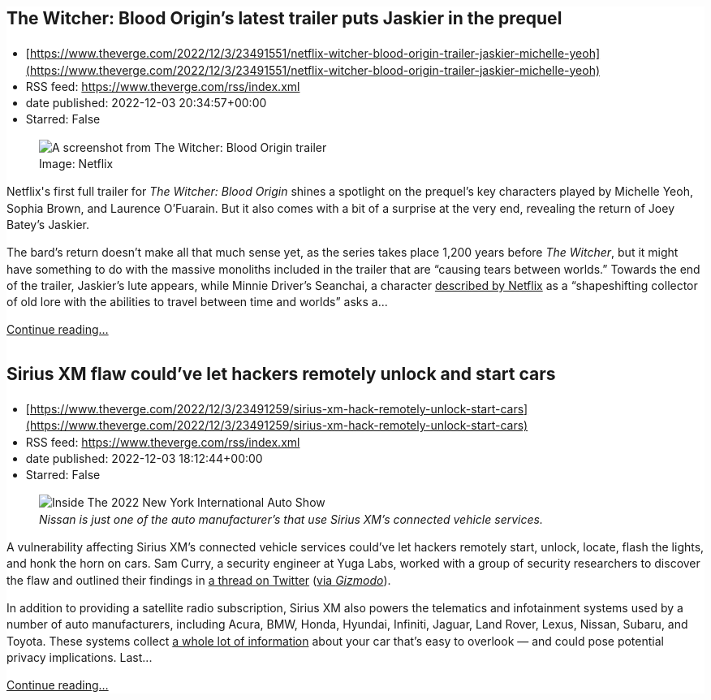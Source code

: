 ## The Witcher: Blood Origin’s latest trailer puts Jaskier in the prequel
 - [https://www.theverge.com/2022/12/3/23491551/netflix-witcher-blood-origin-trailer-jaskier-michelle-yeoh](https://www.theverge.com/2022/12/3/23491551/netflix-witcher-blood-origin-trailer-jaskier-michelle-yeoh)
 - RSS feed: https://www.theverge.com/rss/index.xml
 - date published: 2022-12-03 20:34:57+00:00
 - Starred: False

<figure>
      <img alt="A screenshot from The Witcher: Blood Origin trailer" src="https://cdn.vox-cdn.com/thumbor/ZHQgqb9GUcvoSaNyhLlFNN-93vc=/66x0:2178x1408/1310x873/cdn.vox-cdn.com/uploads/chorus_image/image/71705784/netflix_trailer_witcher.0.png" />
        <figcaption>Image: Netflix</figcaption>
    </figure>

  <p id="78jM4k">Netflix's first full trailer for <em>The Witcher: Blood Origin </em>shines a<em> </em>spotlight on the prequel’s key characters played by Michelle Yeoh, Sophia Brown, and Laurence O’Fuarain. But it also comes with a bit of a surprise at the very end, revealing the return of Joey Batey’s Jaskier.</p>
<p id="udeFOn">The bard’s return doesn’t make all that much sense yet, as the series takes place 1,200 years before <em>The Witcher</em>, but it might have something to do with the massive monoliths included in the trailer that are “causing tears between worlds.” Towards the end of the trailer, Jaskier’s lute appears, while Minnie Driver’s Seanchai, a character <a href="https://www.netflix.com/tudum/articles/minnie-driver-witcher-announcement">described by Netflix</a> as a “shapeshifting collector of old lore with the abilities to travel between time and worlds” asks a...</p>
  <p>
    <a href="https://www.theverge.com/2022/12/3/23491551/netflix-witcher-blood-origin-trailer-jaskier-michelle-yeoh">Continue reading&hellip;</a>
  </p>

## Sirius XM flaw could’ve let hackers remotely unlock and start cars
 - [https://www.theverge.com/2022/12/3/23491259/sirius-xm-hack-remotely-unlock-start-cars](https://www.theverge.com/2022/12/3/23491259/sirius-xm-hack-remotely-unlock-start-cars)
 - RSS feed: https://www.theverge.com/rss/index.xml
 - date published: 2022-12-03 18:12:44+00:00
 - Starred: False

<figure>
      <img alt="Inside The 2022 New York International Auto Show" src="https://cdn.vox-cdn.com/thumbor/_gQezn1isyr95I7ia6D3VT-rg6o=/0x0:6720x4480/1310x873/cdn.vox-cdn.com/uploads/chorus_image/image/71705423/1239964046.0.jpg" />
        <figcaption><em>Nissan is just one of the auto manufacturer’s that use Sirius XM’s connected vehicle services.</em></figcaption>
    </figure>

  <p id="Vfoe54">A vulnerability affecting Sirius XM’s connected vehicle services could’ve let hackers remotely start, unlock, locate, flash the lights, and honk the horn on cars. Sam Curry, a security engineer at Yuga Labs, worked with a group of security researchers to discover the flaw and outlined their findings in <a href="https://twitter.com/samwcyo/status/1597792097175674880?s=20&amp;t=ttmwtxEk3dss-rykcZMiCQ">a thread on Twitter</a> (<a href="https://gizmodo.com/sirius-xm-bug-honda-nissan-acura-hack-1849836987">via <em>Gizmodo</em></a>).</p>
<p id="foQIb0">In addition to providing a satellite radio subscription, Sirius XM also powers the telematics and infotainment systems used by a number of auto manufacturers, including Acura, BMW, Honda, Hyundai, Infiniti, Jaguar, Land Rover, Lexus, Nissan, Subaru, and Toyota. These systems collect <a href="https://www.theverge.com/2020/12/28/22203587/car-recorded-data-investigation-stalking-privacy-concerns">a whole lot of information</a> about your car that’s easy to overlook — and could pose potential privacy implications. Last...</p>
  <p>
    <a href="https://www.theverge.com/2022/12/3/23491259/sirius-xm-hack-remotely-unlock-start-cars">Continue reading&hellip;</a>
  </p>
